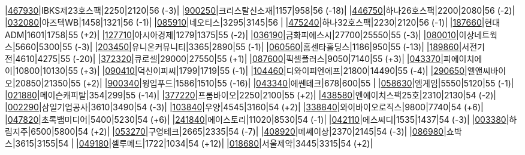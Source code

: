 |[467930](https://finance.daum.net/quotes/A467930)|IBKS제23호스팩|2250|2120|56 (-3)|
|[900250](https://finance.daum.net/quotes/A900250)|크리스탈신소재|1157|958|56 (-18)|
|[446750](https://finance.daum.net/quotes/A446750)|하나26호스팩|2200|2080|56 (-2)|
|[032080](https://finance.daum.net/quotes/A032080)|아즈텍WB|1458|1321|56 (-1)|
|[085910](https://finance.daum.net/quotes/A085910)|네오티스|3295|3145|56 |
|[475240](https://finance.daum.net/quotes/A475240)|하나32호스팩|2230|2120|56 (-1)|
|[187660](https://finance.daum.net/quotes/A187660)|현대ADM|1601|1758|55 (+2)|
|[127710](https://finance.daum.net/quotes/A127710)|아시아경제|1279|1375|55 (-2)|
|[036190](https://finance.daum.net/quotes/A036190)|금화피에스시|27700|25550|55 (-3)|
|[080010](https://finance.daum.net/quotes/A080010)|이상네트웍스|5660|5300|55 (-3)|
|[203450](https://finance.daum.net/quotes/A203450)|유니온커뮤니티|3365|2890|55 (-1)|
|[060560](https://finance.daum.net/quotes/A060560)|홈센타홀딩스|1186|950|55 (-13)|
|[189860](https://finance.daum.net/quotes/A189860)|서전기전|4610|4275|55 (-20)|
|[372320](https://finance.daum.net/quotes/A372320)|큐로셀|29000|27550|55 (+1)|
|[087600](https://finance.daum.net/quotes/A087600)|픽셀플러스|9050|7140|55 (+3)|
|[043370](https://finance.daum.net/quotes/A043370)|피에이치에이|10800|10130|55 (+3)|
|[090410](https://finance.daum.net/quotes/A090410)|덕신이피씨|1799|1719|55 (-1)|
|[104460](https://finance.daum.net/quotes/A104460)|디와이피엔에프|21800|14490|55 (-4)|
|[290650](https://finance.daum.net/quotes/A290650)|엘앤씨바이오|20850|21350|55 (+2)|
|[900340](https://finance.daum.net/quotes/A900340)|윙입푸드|1586|1510|55 (-16)|
|[043340](https://finance.daum.net/quotes/A043340)|에쎈테크|678|600|55 |
|[058630](https://finance.daum.net/quotes/A058630)|엠게임|5550|5120|55 (-1)|
|[021880](https://finance.daum.net/quotes/A021880)|메이슨캐피탈|354|299|55 (-14)|
|[377220](https://finance.daum.net/quotes/A377220)|프롬바이오|2250|2100|55 (+2)|
|[438580](https://finance.daum.net/quotes/A438580)|엔에이치스팩25호|2310|2130|54 (-2)|
|[002290](https://finance.daum.net/quotes/A002290)|삼일기업공사|3610|3490|54 (-3)|
|[103840](https://finance.daum.net/quotes/A103840)|우양|4545|3160|54 (+2)|
|[338840](https://finance.daum.net/quotes/A338840)|와이바이오로직스|9800|7740|54 (+6)|
|[047820](https://finance.daum.net/quotes/A047820)|초록뱀미디어|5400|5230|54 (+6)|
|[241840](https://finance.daum.net/quotes/A241840)|에이스토리|11020|8530|54 (-1)|
|[042110](https://finance.daum.net/quotes/A042110)|에스씨디|1535|1437|54 (-3)|
|[003380](https://finance.daum.net/quotes/A003380)|하림지주|6500|5800|54 (+2)|
|[053270](https://finance.daum.net/quotes/A053270)|구영테크|2665|2335|54 (-7)|
|[408920](https://finance.daum.net/quotes/A408920)|메쎄이상|2370|2145|54 (-3)|
|[086980](https://finance.daum.net/quotes/A086980)|쇼박스|3615|3155|54 |
|[049180](https://finance.daum.net/quotes/A049180)|셀루메드|1722|1034|54 (+12)|
|[018680](https://finance.daum.net/quotes/A018680)|서울제약|3445|3315|54 (+2)|